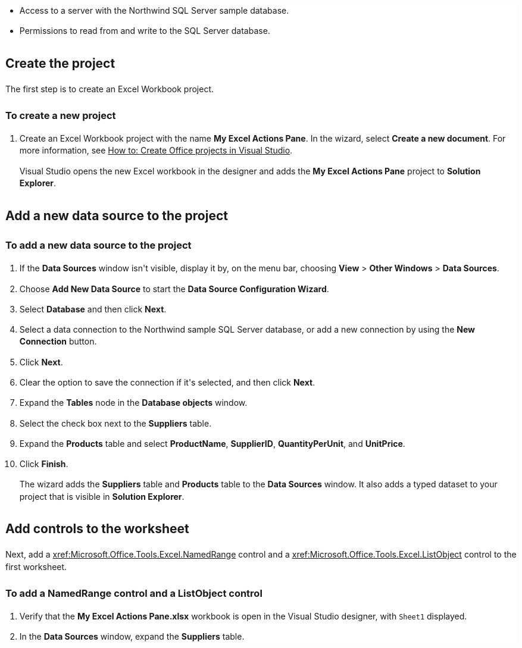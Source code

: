 -   Access to a server with the Northwind SQL Server sample database.

-   Permissions to read from and write to the SQL Server database.

## Create the project
 The first step is to create an Excel Workbook project.

### To create a new project

1.  Create an Excel Workbook project with the name **My Excel Actions Pane**. In the wizard, select **Create a new document**. For more information, see [How to: Create Office projects in Visual Studio](../vsto/how-to-create-office-projects-in-visual-studio.md).

     Visual Studio opens the new Excel workbook in the designer and adds the **My Excel Actions Pane** project to **Solution Explorer**.

## Add a new data source to the project

### To add a new data source to the project

1. If the **Data Sources** window isn't visible, display it by, on the menu bar, choosing **View** > **Other Windows** > **Data Sources**.

2. Choose **Add New Data Source** to start the **Data Source Configuration Wizard**.

3. Select **Database** and then click **Next**.

4. Select a data connection to the Northwind sample SQL Server database, or add a new connection by using the **New Connection** button.

5. Click **Next**.

6. Clear the option to save the connection if it's selected, and then click **Next**.

7. Expand the **Tables** node in the **Database objects** window.

8. Select the check box next to the **Suppliers** table.

9. Expand the **Products** table and select **ProductName**, **SupplierID**, **QuantityPerUnit**, and **UnitPrice**.

10. Click **Finish**.

    The wizard adds the **Suppliers** table and **Products** table to the **Data Sources** window. It also adds a typed dataset to your project that is visible in **Solution Explorer**.

## Add controls to the worksheet
 Next, add a <xref:Microsoft.Office.Tools.Excel.NamedRange> control and a <xref:Microsoft.Office.Tools.Excel.ListObject> control to the first worksheet.

### To add a NamedRange control and a ListObject control

1.  Verify that the **My Excel Actions Pane.xlsx** workbook is open in the Visual Studio designer, with `Sheet1` displayed.

2.  In the **Data Sources** window, expand the **Suppliers** table.
